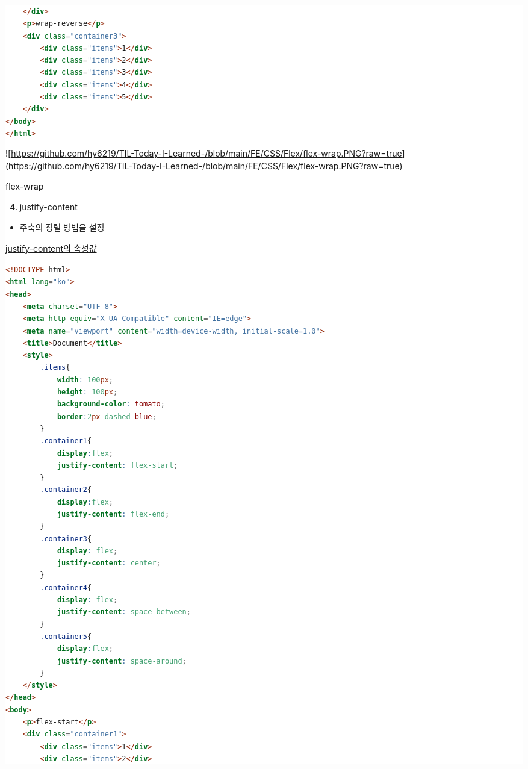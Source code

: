 ```html
    </div>
    <p>wrap-reverse</p>
    <div class="container3">
        <div class="items">1</div>
        <div class="items">2</div>
        <div class="items">3</div>
        <div class="items">4</div>
        <div class="items">5</div>
    </div>
</body>
</html>
```

![https://github.com/hy6219/TIL-Today-I-Learned-/blob/main/FE/CSS/Flex/flex-wrap.PNG?raw=true](https://github.com/hy6219/TIL-Today-I-Learned-/blob/main/FE/CSS/Flex/flex-wrap.PNG?raw=true)

flex-wrap

4. justify-content

- 주축의 정렬 방법을 설정

[justify-content의 속성값](https://www.notion.so/75d546b958b5415486df39e883ae5fae)

```html
<!DOCTYPE html>
<html lang="ko">
<head>
    <meta charset="UTF-8">
    <meta http-equiv="X-UA-Compatible" content="IE=edge">
    <meta name="viewport" content="width=device-width, initial-scale=1.0">
    <title>Document</title>
    <style>
        .items{
            width: 100px;
            height: 100px;
            background-color: tomato;
            border:2px dashed blue;
        }
        .container1{
            display:flex;
            justify-content: flex-start;
        }
        .container2{
            display:flex;
            justify-content: flex-end;
        }
        .container3{
            display: flex;
            justify-content: center;
        }
        .container4{
            display: flex;
            justify-content: space-between;
        }
        .container5{
            display:flex;
            justify-content: space-around;
        }
    </style>
</head>
<body>
    <p>flex-start</p>
    <div class="container1">
        <div class="items">1</div>
        <div class="items">2</div>
```